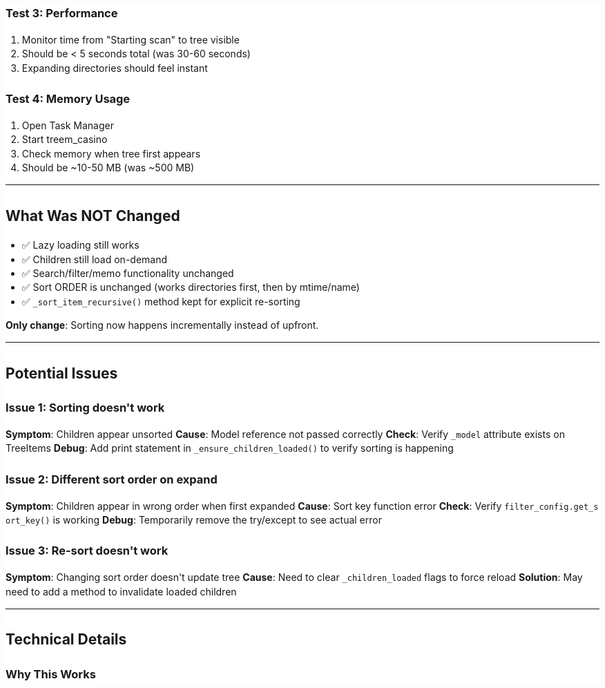 ### Test 3: Performance
1. Monitor time from "Starting scan" to tree visible
2. Should be < 5 seconds total (was 30-60 seconds)
3. Expanding directories should feel instant

### Test 4: Memory Usage
1. Open Task Manager
2. Start treem_casino
3. Check memory when tree first appears
4. Should be ~10-50 MB (was ~500 MB)

---

## What Was NOT Changed

- ✅ Lazy loading still works
- ✅ Children still load on-demand
- ✅ Search/filter/memo functionality unchanged
- ✅ Sort ORDER is unchanged (works directories first, then by mtime/name)
- ✅ `_sort_item_recursive()` method kept for explicit re-sorting

**Only change**: Sorting now happens incrementally instead of upfront.

---

## Potential Issues

### Issue 1: Sorting doesn't work
**Symptom**: Children appear unsorted
**Cause**: Model reference not passed correctly
**Check**: Verify `_model` attribute exists on TreeItems
**Debug**: Add print statement in `_ensure_children_loaded()` to verify sorting is happening

### Issue 2: Different sort order on expand
**Symptom**: Children appear in wrong order when first expanded
**Cause**: Sort key function error
**Check**: Verify `filter_config.get_sort_key()` is working
**Debug**: Temporarily remove the try/except to see actual error

### Issue 3: Re-sort doesn't work
**Symptom**: Changing sort order doesn't update tree
**Cause**: Need to clear `_children_loaded` flags to force reload
**Solution**: May need to add a method to invalidate loaded children

---

## Technical Details

### Why This Works
